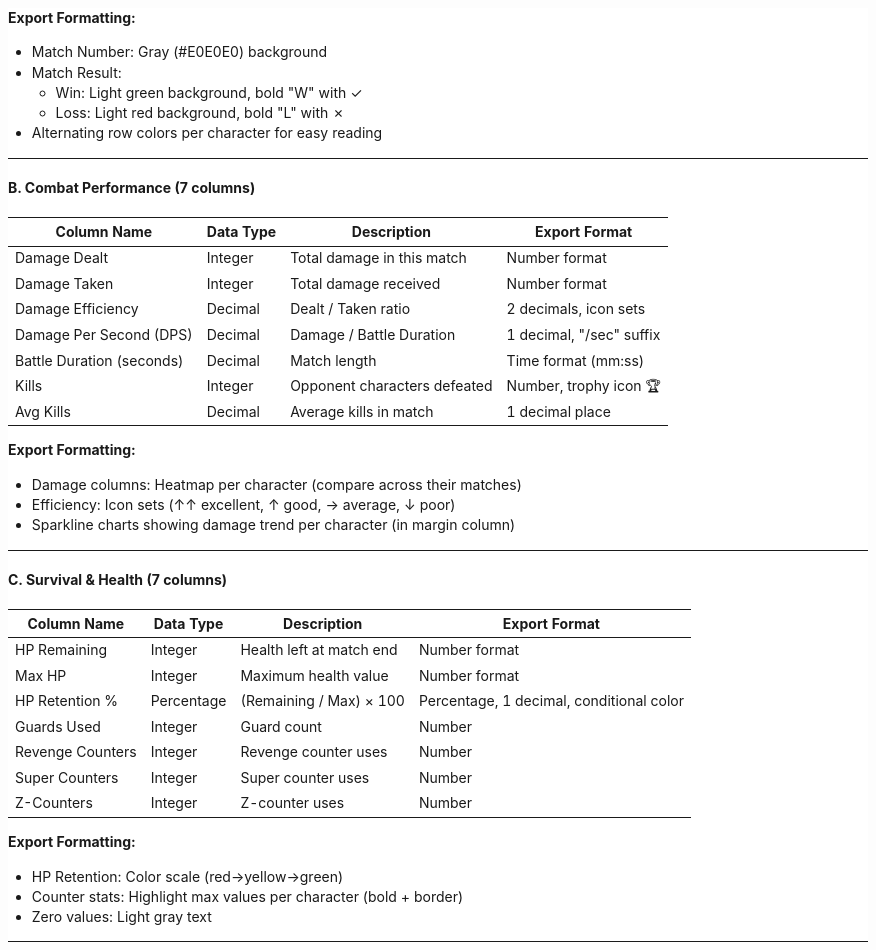 
**Export Formatting:**
- Match Number: Gray (#E0E0E0) background
- Match Result: 
  - Win: Light green background, bold "W" with ✓
  - Loss: Light red background, bold "L" with ✗
- Alternating row colors per character for easy reading

---

#### **B. Combat Performance** (7 columns)
| Column Name | Data Type | Description | Export Format |
|-------------|-----------|-------------|---------------|
| Damage Dealt | Integer | Total damage in this match | Number format |
| Damage Taken | Integer | Total damage received | Number format |
| Damage Efficiency | Decimal | Dealt / Taken ratio | 2 decimals, icon sets |
| Damage Per Second (DPS) | Decimal | Damage / Battle Duration | 1 decimal, "/sec" suffix |
| Battle Duration (seconds) | Decimal | Match length | Time format (mm:ss) |
| Kills | Integer | Opponent characters defeated | Number, trophy icon 🏆 |
| Avg Kills | Decimal | Average kills in match | 1 decimal place |

**Export Formatting:**
- Damage columns: Heatmap per character (compare across their matches)
- Efficiency: Icon sets (↑↑ excellent, ↑ good, → average, ↓ poor)
- Sparkline charts showing damage trend per character (in margin column)

---

#### **C. Survival & Health** (7 columns)
| Column Name | Data Type | Description | Export Format |
|-------------|-----------|-------------|---------------|
| HP Remaining | Integer | Health left at match end | Number format |
| Max HP | Integer | Maximum health value | Number format |
| HP Retention % | Percentage | (Remaining / Max) × 100 | Percentage, 1 decimal, conditional color |
| Guards Used | Integer | Guard count | Number |
| Revenge Counters | Integer | Revenge counter uses | Number |
| Super Counters | Integer | Super counter uses | Number |
| Z-Counters | Integer | Z-counter uses | Number |

**Export Formatting:**
- HP Retention: Color scale (red→yellow→green)
- Counter stats: Highlight max values per character (bold + border)
- Zero values: Light gray text

---
